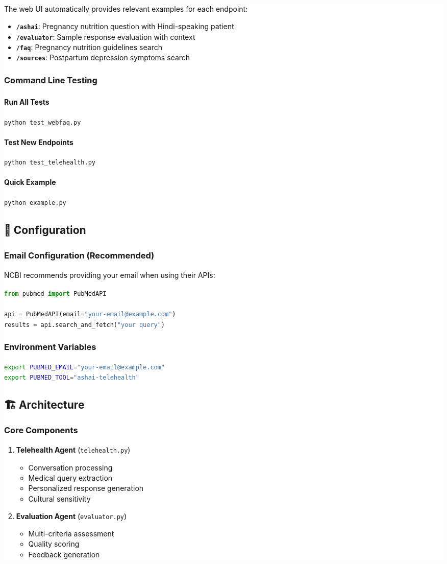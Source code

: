 The web UI automatically provides relevant examples for each endpoint:
- **`/ashai`**: Pregnancy nutrition question with Hindi-speaking patient
- **`/evaluator`**: Sample response evaluation with context
- **`/faq`**: Pregnancy nutrition guidelines search
- **`/sources`**: Postpartum depression symptoms search

### Command Line Testing

#### Run All Tests
```bash
python test_webfaq.py
```

#### Test New Endpoints
```bash
python test_telehealth.py
```

#### Quick Example
```bash
python example.py
```

## 🔧 Configuration

### Email Configuration (Recommended)
NCBI recommends providing your email when using their APIs:

```python
from pubmed import PubMedAPI

api = PubMedAPI(email="your-email@example.com")
results = api.search_and_fetch("your query")
```

### Environment Variables
```bash
export PUBMED_EMAIL="your-email@example.com"
export PUBMED_TOOL="ashai-telehealth"
```

## 🏗️ Architecture

### Core Components

1. **Telehealth Agent** (`telehealth.py`)
   - Conversation processing
   - Medical query extraction
   - Personalized response generation
   - Cultural sensitivity

2. **Evaluation Agent** (`evaluator.py`)
   - Multi-criteria assessment
   - Quality scoring
   - Feedback generation
